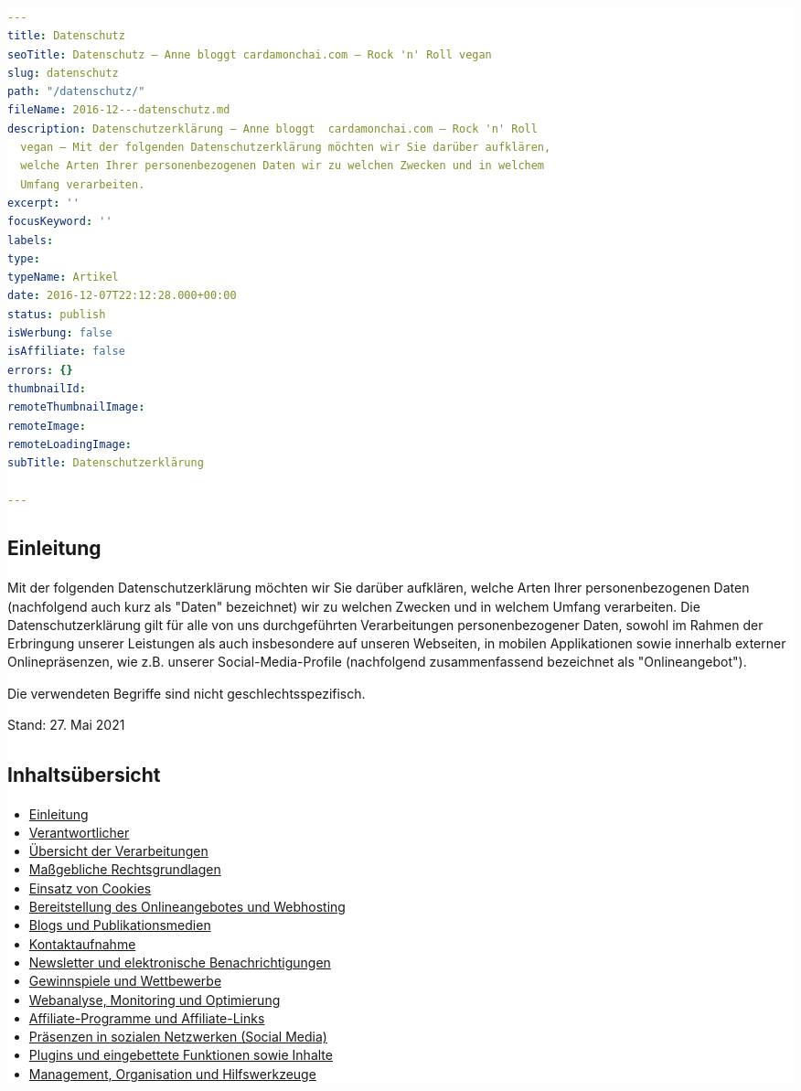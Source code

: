 ```yaml
---
title: Datenschutz
seoTitle: Datenschutz – Anne bloggt cardamonchai.com – Rock 'n' Roll vegan
slug: datenschutz
path: "/datenschutz/"
fileName: 2016-12---datenschutz.md
description: Datenschutzerklärung – Anne bloggt  cardamonchai.com – Rock 'n' Roll
  vegan – Mit der folgenden Datenschutzerklärung möchten wir Sie darüber aufklären,
  welche Arten Ihrer personenbezogenen Daten wir zu welchen Zwecken und in welchem
  Umfang verarbeiten.
excerpt: ''
focusKeyword: ''
labels: 
type: 
typeName: Artikel
date: 2016-12-07T22:12:28.000+00:00
status: publish
isWerbung: false
isAffiliate: false
errors: {}
thumbnailId: 
remoteThumbnailImage: 
remoteImage: 
remoteLoadingImage: 
subTitle: Datenschutzerklärung

---
```

Einleitung
----------

Mit der folgenden Datenschutzerklärung möchten wir Sie darüber aufklären, welche Arten Ihrer personenbezogenen Daten (nachfolgend auch kurz als "Daten" bezeichnet) wir zu welchen Zwecken und in welchem Umfang verarbeiten. Die Datenschutzerklärung gilt für alle von uns durchgeführten Verarbeitungen personenbezogener Daten, sowohl im Rahmen der Erbringung unserer Leistungen als auch insbesondere auf unseren Webseiten, in mobilen Applikationen sowie innerhalb externer Onlinepräsenzen, wie z.B. unserer Social-Media-Profile (nachfolgend zusammenfassend bezeichnet als "Onlineangebot").

Die verwendeten Begriffe sind nicht geschlechtsspezifisch.

Stand: 27. Mai 2021

Inhaltsübersicht
----------------

*   [Einleitung](#m14)
*   [Verantwortlicher](#m3)
*   [Übersicht der Verarbeitungen](#mOverview)
*   [Maßgebliche Rechtsgrundlagen](#m13)
*   [Einsatz von Cookies](#m134)
*   [Bereitstellung des Onlineangebotes und Webhosting](#m225)
*   [Blogs und Publikationsmedien](#m104)
*   [Kontaktaufnahme](#m182)
*   [Newsletter und elektronische Benachrichtigungen](#m17)
*   [Gewinnspiele und Wettbewerbe](#m237)
*   [Webanalyse, Monitoring und Optimierung](#m263)
*   [Affiliate-Programme und Affiliate-Links](#m135)
*   [Präsenzen in sozialen Netzwerken (Social Media)](#m136)
*   [Plugins und eingebettete Funktionen sowie Inhalte](#m328)
*   [Management, Organisation und Hilfswerkzeuge](#m723)
